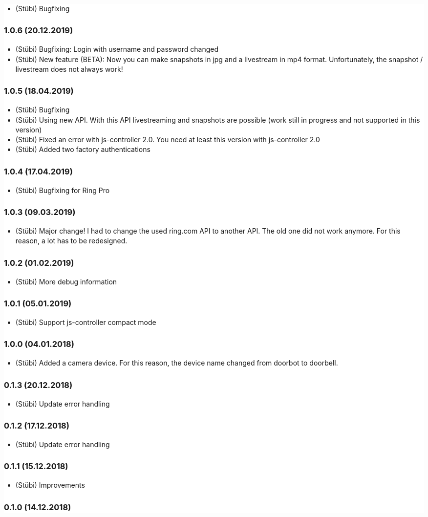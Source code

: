 * (Stübi) Bugfixing

### 1.0.6 (20.12.2019)

* (Stübi) Bugfixing: Login with username and password changed
* (Stübi) New feature (BETA): Now you can make snapshots in jpg and a livestream in mp4 format. Unfortunately, the
  snapshot / livestream does not always work!

### 1.0.5 (18.04.2019)

* (Stübi) Bugfixing
* (Stübi) Using new API. With this API livestreaming and snapshots are possible (work still in progress and not
  supported in this version)
* (Stübi) Fixed an error with js-controller 2.0. You need at least this version with js-controller 2.0
* (Stübi) Added two factory authentications

### 1.0.4 (17.04.2019)

* (Stübi) Bugfixing for Ring Pro

### 1.0.3 (09.03.2019)

* (Stübi) Major change! I had to change the used ring.com API to another API. The old one did not work anymore. For this
  reason, a lot has to be redesigned.

### 1.0.2 (01.02.2019)

* (Stübi) More debug information

### 1.0.1 (05.01.2019)

* (Stübi) Support js-controller compact mode

### 1.0.0 (04.01.2018)

* (Stübi) Added a camera device. For this reason, the device name changed from doorbot to doorbell.

### 0.1.3 (20.12.2018)

* (Stübi) Update error handling

### 0.1.2 (17.12.2018)

* (Stübi) Update error handling

### 0.1.1 (15.12.2018)

* (Stübi) Improvements

### 0.1.0 (14.12.2018)

